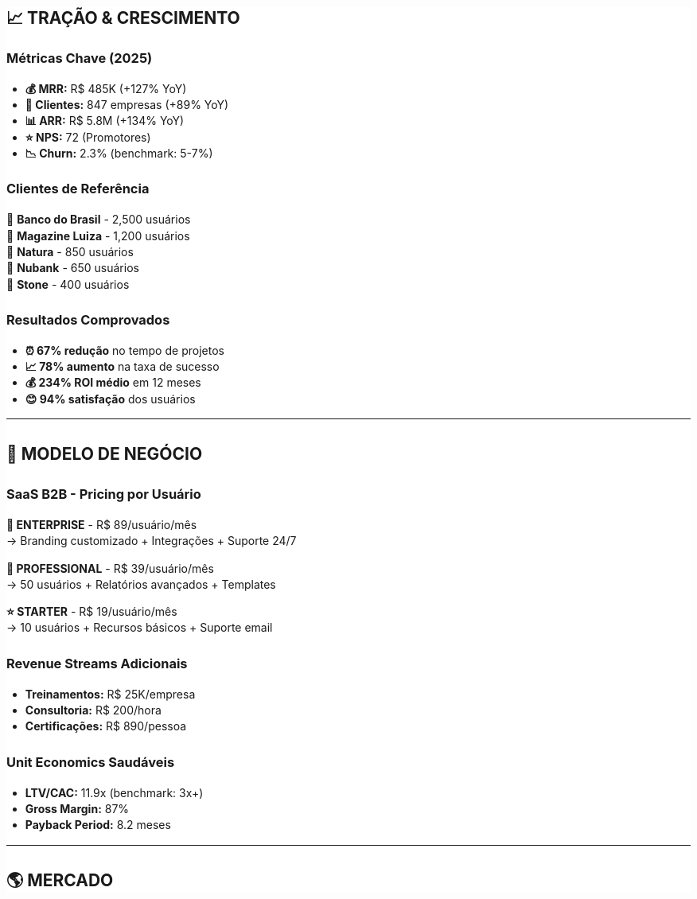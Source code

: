 
## 📈 **TRAÇÃO & CRESCIMENTO**

### **Métricas Chave (2025)**
- **💰 MRR:** R$ 485K (+127% YoY)
- **👥 Clientes:** 847 empresas (+89% YoY)  
- **📊 ARR:** R$ 5.8M (+134% YoY)
- **⭐ NPS:** 72 (Promotores)
- **📉 Churn:** 2.3% (benchmark: 5-7%)

### **Clientes de Referência**
🏢 **Banco do Brasil** - 2,500 usuários  
🛒 **Magazine Luiza** - 1,200 usuários  
🌿 **Natura** - 850 usuários  
💜 **Nubank** - 650 usuários  
💎 **Stone** - 400 usuários

### **Resultados Comprovados**
- **⏰ 67% redução** no tempo de projetos
- **📈 78% aumento** na taxa de sucesso  
- **💰 234% ROI médio** em 12 meses
- **😊 94% satisfação** dos usuários

---

## 💼 **MODELO DE NEGÓCIO**

### **SaaS B2B - Pricing por Usuário**

**🏢 ENTERPRISE** - R$ 89/usuário/mês  
→ Branding customizado + Integrações + Suporte 24/7

**🚀 PROFESSIONAL** - R$ 39/usuário/mês  
→ 50 usuários + Relatórios avançados + Templates

**⭐ STARTER** - R$ 19/usuário/mês  
→ 10 usuários + Recursos básicos + Suporte email

### **Revenue Streams Adicionais**
- **Treinamentos:** R$ 25K/empresa
- **Consultoria:** R$ 200/hora  
- **Certificações:** R$ 890/pessoa

### **Unit Economics Saudáveis**
- **LTV/CAC:** 11.9x (benchmark: 3x+)
- **Gross Margin:** 87%
- **Payback Period:** 8.2 meses

---

## 🌎 **MERCADO**
